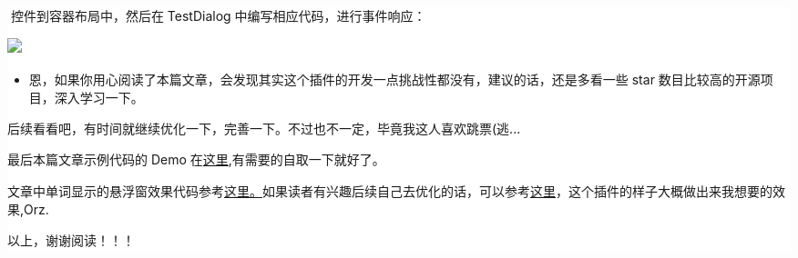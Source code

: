 ​             控件到容器布局中，然后在 TestDialog 中编写相应代码，进行事件响应：

![](http://ww1.sinaimg.cn/mw690/b10d1ea5jw1facqbno3duj20s30hen3i.jpg)

* 恩，如果你用心阅读了本篇文章，会发现其实这个插件的开发一点挑战性都没有，建议的话，还是多看一些 star 数目比较高的开源项目，深入学习一下。

后续看看吧，有时间就继续优化一下，完善一下。不过也不一定，毕竟我这人喜欢跳票(逃...

最后本篇文章示例代码的 Demo 在[这里](https://github.com/wuchangfeng/idea-plugins/tree/master/TranslationPlugin),有需要的自取一下就好了。

文章中单词显示的悬浮窗效果代码参考[这里。](https://github.com/Skykai521/ECTranslation/blob/master/src/RequestRunnable.java#L77)如果读者有兴趣后续自己去优化的话，可以参考[这里](https://github.com/YiiGuxing/TranslationPlugin)，这个插件的样子大概做出来我想要的效果,Orz.

以上，谢谢阅读！！！

